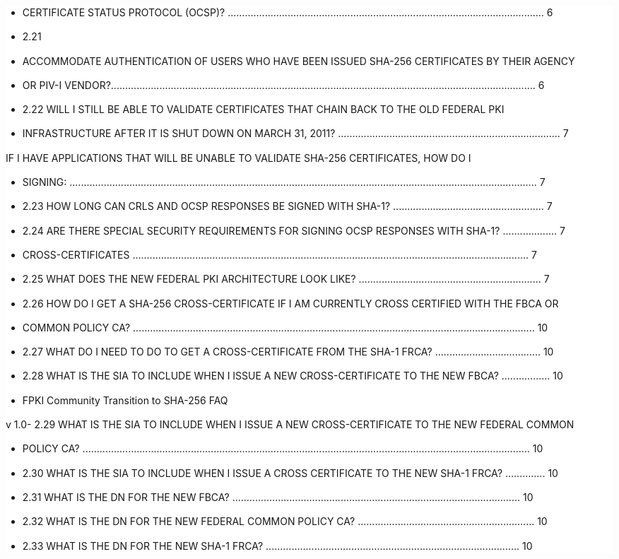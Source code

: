 - CERTIFICATE STATUS PROTOCOL (OCSP)? ............................................................................................................... 6

- 2.21

- ACCOMMODATE AUTHENTICATION OF USERS WHO HAVE BEEN ISSUED SHA-256 CERTIFICATES BY THEIR AGENCY

- OR PIV-I VENDOR?..................................................................................................................................................... 6

- 2.22  WILL I STILL BE ABLE TO VALIDATE CERTIFICATES THAT CHAIN BACK TO THE OLD FEDERAL PKI

- INFRASTRUCTURE AFTER IT IS SHUT DOWN ON MARCH 31, 2011? .............................................................................. 7

IF I HAVE APPLICATIONS THAT WILL BE UNABLE TO VALIDATE SHA-256 CERTIFICATES, HOW DO I

- SIGNING: .................................................................................................................................................................... 7

- 2.23  HOW LONG CAN CRLS AND OCSP RESPONSES BE SIGNED WITH SHA-1? ..................................................... 7

- 2.24  ARE THERE SPECIAL SECURITY REQUIREMENTS FOR SIGNING OCSP RESPONSES WITH SHA-1? ................... 7

- CROSS-CERTIFICATES ........................................................................................................................................... 7

- 2.25  WHAT DOES THE NEW FEDERAL PKI ARCHITECTURE LOOK LIKE? ................................................................ 7

- 2.26  HOW DO I GET A SHA-256 CROSS-CERTIFICATE IF I AM CURRENTLY CROSS CERTIFIED WITH THE FBCA OR

- COMMON POLICY CA? ............................................................................................................................................. 10

- 2.27  WHAT DO I NEED TO DO TO GET A CROSS-CERTIFICATE FROM THE SHA-1 FRCA? ..................................... 10

- 2.28  WHAT IS THE SIA TO INCLUDE WHEN I ISSUE A NEW CROSS-CERTIFICATE TO THE NEW FBCA? ................. 10

- FPKI Community Transition to SHA-256 FAQ

v 1.0- 2.29  WHAT IS THE SIA TO INCLUDE WHEN I ISSUE A NEW CROSS-CERTIFICATE TO THE NEW FEDERAL COMMON

- POLICY CA? ............................................................................................................................................................. 10

- 2.30  WHAT IS THE SIA TO INCLUDE WHEN I ISSUE A CROSS CERTIFICATE TO THE NEW SHA-1 FRCA? .............. 10

- 2.31  WHAT IS THE DN FOR THE NEW FBCA? ..................................................................................................... 10

- 2.32  WHAT IS THE DN FOR THE NEW FEDERAL COMMON POLICY CA? .............................................................. 10

- 2.33  WHAT IS THE DN FOR THE NEW SHA-1 FRCA? ......................................................................................... 10
